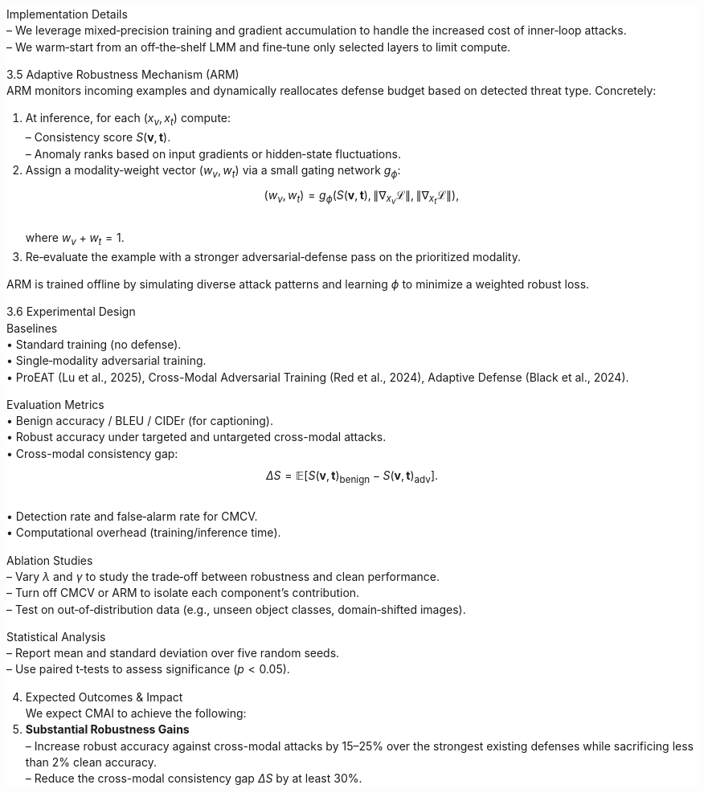 Implementation Details  
  – We leverage mixed‐precision training and gradient accumulation to handle the increased cost of inner‐loop attacks.  
  – We warm‐start from an off‐the‐shelf LMM and fine‐tune only selected layers to limit compute.  

3.5 Adaptive Robustness Mechanism (ARM)  
ARM monitors incoming examples and dynamically reallocates defense budget based on detected threat type. Concretely:  
  1. At inference, for each $(x_v,x_t)$ compute:  
     – Consistency score $S(\mathbf{v},\mathbf{t})$.  
     – Anomaly ranks based on input gradients or hidden‐state fluctuations.  
  2. Assign a modality‐weight vector $(w_v,w_t)$ via a small gating network $g_\phi$:  
     $$
     (w_v,w_t) = g_\phi\bigl(S(\mathbf{v},\mathbf{t}),\,\|\nabla_{x_v}\mathcal{L}\|,\,\|\nabla_{x_t}\mathcal{L}\|\bigr),
     $$  
     where $w_v+w_t=1$.  
  3. Re‐evaluate the example with a stronger adversarial‐defense pass on the prioritized modality.  

ARM is trained offline by simulating diverse attack patterns and learning $\phi$ to minimize a weighted robust loss.  

3.6 Experimental Design  
Baselines  
  • Standard training (no defense).  
  • Single‐modality adversarial training.  
  • ProEAT (Lu et al., 2025), Cross-Modal Adversarial Training (Red et al., 2024), Adaptive Defense (Black et al., 2024).  

Evaluation Metrics  
  • Benign accuracy / BLEU / CIDEr (for captioning).  
  • Robust accuracy under targeted and untargeted cross-modal attacks.  
  • Cross-modal consistency gap:  
    $$
    \Delta S = \mathbb{E}\bigl[S(\mathbf{v},\mathbf{t})_{\mathrm{benign}}-S(\mathbf{v},\mathbf{t})_{\mathrm{adv}}\bigr].
    $$  
  • Detection rate and false‐alarm rate for CMCV.  
  • Computational overhead (training/inference time).  

Ablation Studies  
  – Vary $\lambda$ and $\gamma$ to study the trade‐off between robustness and clean performance.  
  – Turn off CMCV or ARM to isolate each component’s contribution.  
  – Test on out‐of‐distribution data (e.g., unseen object classes, domain‐shifted images).  

Statistical Analysis  
  – Report mean and standard deviation over five random seeds.  
  – Use paired t‐tests to assess significance ($p<0.05$).  

4. Expected Outcomes & Impact  
We expect CMAI to achieve the following:  
  1. **Substantial Robustness Gains**  
     – Increase robust accuracy against cross-modal attacks by 15–25% over the strongest existing defenses while sacrificing less than 2% clean accuracy.  
     – Reduce the cross-modal consistency gap $\Delta S$ by at least 30%.  
